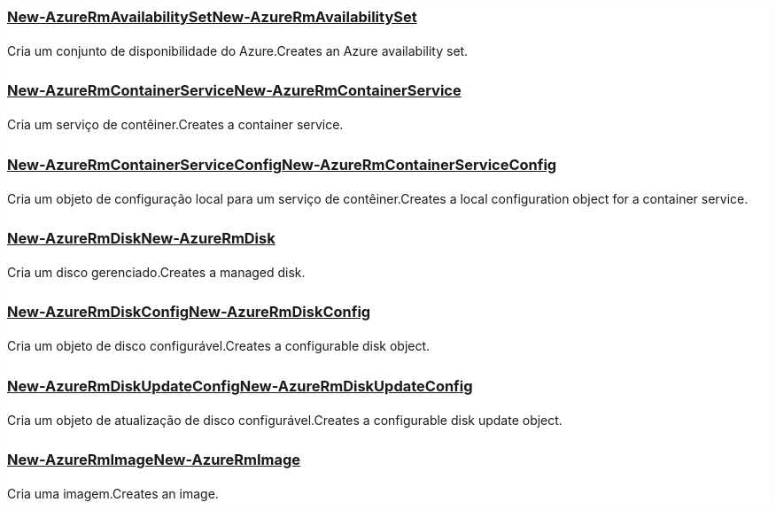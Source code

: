 ### [<span data-ttu-id="3e71a-223">New-AzureRmAvailabilitySet</span><span class="sxs-lookup"><span data-stu-id="3e71a-223">New-AzureRmAvailabilitySet</span></span>](New-AzureRmAvailabilitySet.md)
<span data-ttu-id="3e71a-224">Cria um conjunto de disponibilidade do Azure.</span><span class="sxs-lookup"><span data-stu-id="3e71a-224">Creates an Azure availability set.</span></span>

### [<span data-ttu-id="3e71a-225">New-AzureRmContainerService</span><span class="sxs-lookup"><span data-stu-id="3e71a-225">New-AzureRmContainerService</span></span>](New-AzureRmContainerService.md)
<span data-ttu-id="3e71a-226">Cria um serviço de contêiner.</span><span class="sxs-lookup"><span data-stu-id="3e71a-226">Creates a container service.</span></span>

### [<span data-ttu-id="3e71a-227">New-AzureRmContainerServiceConfig</span><span class="sxs-lookup"><span data-stu-id="3e71a-227">New-AzureRmContainerServiceConfig</span></span>](New-AzureRmContainerServiceConfig.md)
<span data-ttu-id="3e71a-228">Cria um objeto de configuração local para um serviço de contêiner.</span><span class="sxs-lookup"><span data-stu-id="3e71a-228">Creates a local configuration object for a container service.</span></span>

### [<span data-ttu-id="3e71a-229">New-AzureRmDisk</span><span class="sxs-lookup"><span data-stu-id="3e71a-229">New-AzureRmDisk</span></span>](New-AzureRmDisk.md)
<span data-ttu-id="3e71a-230">Cria um disco gerenciado.</span><span class="sxs-lookup"><span data-stu-id="3e71a-230">Creates a managed disk.</span></span>

### [<span data-ttu-id="3e71a-231">New-AzureRmDiskConfig</span><span class="sxs-lookup"><span data-stu-id="3e71a-231">New-AzureRmDiskConfig</span></span>](New-AzureRmDiskConfig.md)
<span data-ttu-id="3e71a-232">Cria um objeto de disco configurável.</span><span class="sxs-lookup"><span data-stu-id="3e71a-232">Creates a configurable disk object.</span></span>

### [<span data-ttu-id="3e71a-233">New-AzureRmDiskUpdateConfig</span><span class="sxs-lookup"><span data-stu-id="3e71a-233">New-AzureRmDiskUpdateConfig</span></span>](New-AzureRmDiskUpdateConfig.md)
<span data-ttu-id="3e71a-234">Cria um objeto de atualização de disco configurável.</span><span class="sxs-lookup"><span data-stu-id="3e71a-234">Creates a configurable disk update object.</span></span>

### [<span data-ttu-id="3e71a-235">New-AzureRmImage</span><span class="sxs-lookup"><span data-stu-id="3e71a-235">New-AzureRmImage</span></span>](New-AzureRmImage.md)
<span data-ttu-id="3e71a-236">Cria uma imagem.</span><span class="sxs-lookup"><span data-stu-id="3e71a-236">Creates an image.</span></span>

